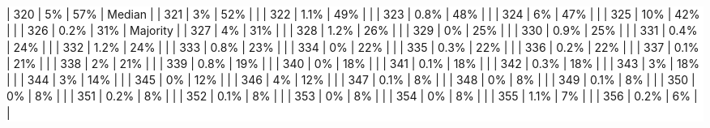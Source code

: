 | 320 | 5% | 57% | Median |
| 321 | 3% | 52% |  |
| 322 | 1.1% | 49% |  |
| 323 | 0.8% | 48% |  |
| 324 | 6% | 47% |  |
| 325 | 10% | 42% |  |
| 326 | 0.2% | 31% | Majority |
| 327 | 4% | 31% |  |
| 328 | 1.2% | 26% |  |
| 329 | 0% | 25% |  |
| 330 | 0.9% | 25% |  |
| 331 | 0.4% | 24% |  |
| 332 | 1.2% | 24% |  |
| 333 | 0.8% | 23% |  |
| 334 | 0% | 22% |  |
| 335 | 0.3% | 22% |  |
| 336 | 0.2% | 22% |  |
| 337 | 0.1% | 21% |  |
| 338 | 2% | 21% |  |
| 339 | 0.8% | 19% |  |
| 340 | 0% | 18% |  |
| 341 | 0.1% | 18% |  |
| 342 | 0.3% | 18% |  |
| 343 | 3% | 18% |  |
| 344 | 3% | 14% |  |
| 345 | 0% | 12% |  |
| 346 | 4% | 12% |  |
| 347 | 0.1% | 8% |  |
| 348 | 0% | 8% |  |
| 349 | 0.1% | 8% |  |
| 350 | 0% | 8% |  |
| 351 | 0.2% | 8% |  |
| 352 | 0.1% | 8% |  |
| 353 | 0% | 8% |  |
| 354 | 0% | 8% |  |
| 355 | 1.1% | 7% |  |
| 356 | 0.2% | 6% |  |
